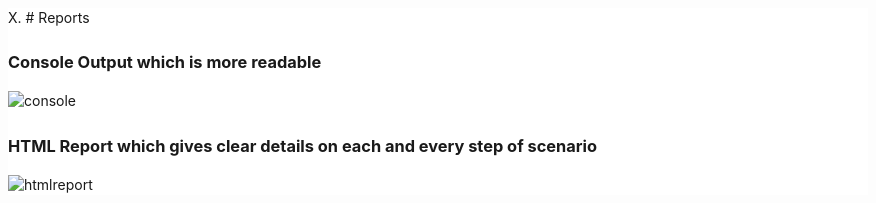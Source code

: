 X. # Reports
### Console Output which is more readable
![console](https://user-images.githubusercontent.com/26390297/36722875-082382de-1baf-11e8-8fa0-87852916fe89.jpg)
### HTML Report which gives clear details on each and every step of scenario
![htmlreport](https://user-images.githubusercontent.com/26390297/36722899-19a06b8a-1baf-11e8-9c59-ba750edde3e8.jpg)
